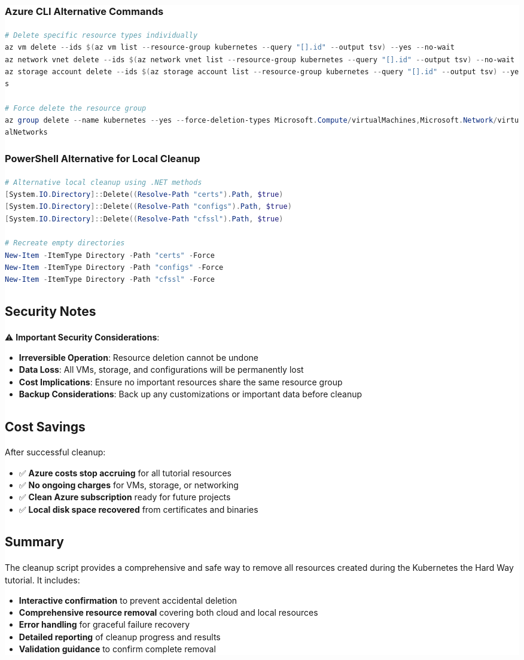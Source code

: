 ### Azure CLI Alternative Commands
```powershell
# Delete specific resource types individually
az vm delete --ids $(az vm list --resource-group kubernetes --query "[].id" --output tsv) --yes --no-wait
az network vnet delete --ids $(az network vnet list --resource-group kubernetes --query "[].id" --output tsv) --no-wait
az storage account delete --ids $(az storage account list --resource-group kubernetes --query "[].id" --output tsv) --yes

# Force delete the resource group
az group delete --name kubernetes --yes --force-deletion-types Microsoft.Compute/virtualMachines,Microsoft.Network/virtualNetworks
```

### PowerShell Alternative for Local Cleanup
```powershell
# Alternative local cleanup using .NET methods
[System.IO.Directory]::Delete((Resolve-Path "certs").Path, $true)
[System.IO.Directory]::Delete((Resolve-Path "configs").Path, $true)  
[System.IO.Directory]::Delete((Resolve-Path "cfssl").Path, $true)

# Recreate empty directories
New-Item -ItemType Directory -Path "certs" -Force
New-Item -ItemType Directory -Path "configs" -Force
New-Item -ItemType Directory -Path "cfssl" -Force
```

## Security Notes

⚠️ **Important Security Considerations**:

- **Irreversible Operation**: Resource deletion cannot be undone
- **Data Loss**: All VMs, storage, and configurations will be permanently lost
- **Cost Implications**: Ensure no important resources share the same resource group
- **Backup Considerations**: Back up any customizations or important data before cleanup

## Cost Savings

After successful cleanup:
- ✅ **Azure costs stop accruing** for all tutorial resources
- ✅ **No ongoing charges** for VMs, storage, or networking
- ✅ **Clean Azure subscription** ready for future projects
- ✅ **Local disk space recovered** from certificates and binaries

## Summary

The cleanup script provides a comprehensive and safe way to remove all resources created during the Kubernetes the Hard Way tutorial. It includes:

- **Interactive confirmation** to prevent accidental deletion
- **Comprehensive resource removal** covering both cloud and local resources
- **Error handling** for graceful failure recovery
- **Detailed reporting** of cleanup progress and results
- **Validation guidance** to confirm complete removal
